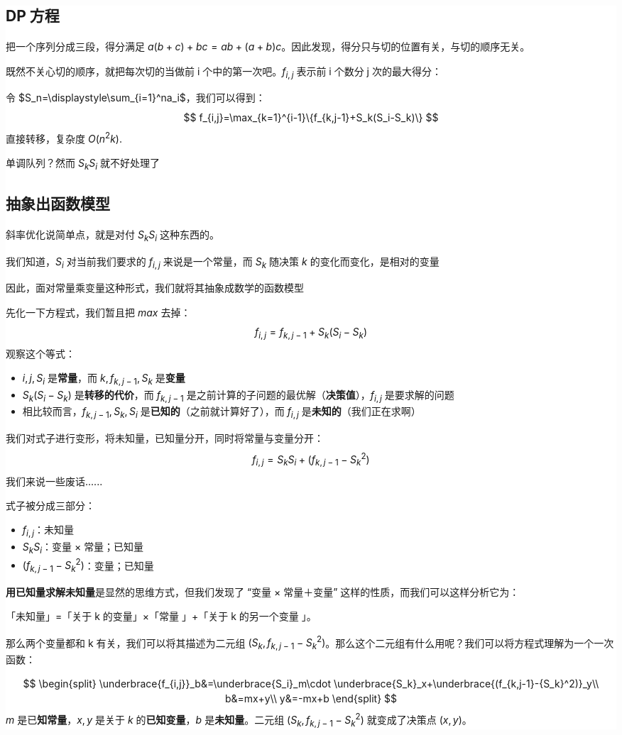 ## DP 方程

把一个序列分成三段，得分满足 $a(b+c)+bc=ab+(a+b)c$。因此发现，得分只与切的位置有关，与切的顺序无关。

既然不关心切的顺序，就把每次切的当做前 i 个中的第一次吧。$f_{i,j}$ 表示前 i 个数分 j​ 次的最大得分：

令 $S_n=\displaystyle\sum_{i=1}^na_i$，我们可以得到：
$$
f_{i,j}=\max_{k=1}^{i-1}\{f_{k,j-1}+S_k(S_i-S_k)\}
$$
直接转移，复杂度 $O(n^2k)$.

单调队列？然而 $S_kS_i$ 就不好处理了

## 抽象出函数模型

斜率优化说简单点，就是对付 $S_kS_i$ 这种东西的。

我们知道，$S_i$ 对当前我们要求的 $f_{i,j}$ 来说是一个常量，而 $S_k$ 随决策 $k$ 的变化而变化，是相对的变量

因此，面对常量乘变量这种形式，我们就将其抽象成数学的函数模型

先化一下方程式，我们暂且把 $max$ 去掉：
$$
f_{i,j}=f_{k,j-1}+S_k(S_i-S_k)
$$
观察这个等式：

- $i,j,S_i$ 是**常量**，而 $k,f_{k,j-1},S_k$ 是**变量**
- $S_k(S_i-S_k)$ 是**转移的代价**，而 $f_{k,j-1}$ 是之前计算的子问题的最优解（**决策值**），$f_{i,j}$ 是要求解的问题
- 相比较而言，$f_{k,j-1},S_k,S_i$ 是**已知的**（之前就计算好了），而 $f_{i,j}$ 是**未知的**（我们正在求啊）

我们对式子进行变形，将未知量，已知量分开，同时将常量与变量分开：
$$
f_{i,j}=S_kS_i+(f_{k,j-1}-{S_k}^2)
$$
我们来说一些废话......

式子被分成三部分：

- $f_{i,j}$：未知量
- $S_kS_i$：变量 $\times$ 常量；已知量
- $(f_{k,j-1}-{S_k}^2)$：变量；已知量

**用已知量求解未知量**是显然的思维方式，但我们发现了 “变量 $\times$ 常量＋变量” 这样的性质，而我们可以这样分析它为：

「未知量」=「关于 k 的变量」$\times$「常量 」+「关于 k 的另一个变量 」。

那么两个变量都和 k 有关，我们可以将其描述为二元组 $(S_k,f_{k,j-1}-{S_k}^2)$。那么这个二元组有什么用呢？我们可以将方程式理解为一个一次函数：

$$
\begin{split}
\underbrace{f_{i,j}}_b&=\underbrace{S_i}_m\cdot \underbrace{S_k}_x+\underbrace{(f_{k,j-1}-{S_k}^2)}_y\\
 b&=mx+y\\
 y&=-mx+b
\end{split}
$$
$m$ 是已**知常量**，$x,y$ 是关于 $k$ 的**已知变量**，$b$ 是**未知量**。二元组 $(S_k,f_{k,j-1}-{S_k}^2)$ 就变成了决策点 $(x,y)$。
